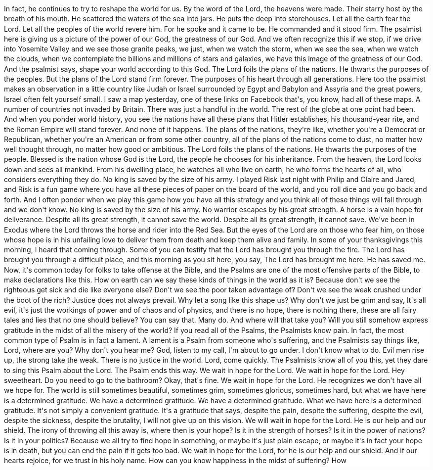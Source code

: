 In fact, he continues to try to reshape the world for us. By the word of the Lord, the heavens were made. Their starry host by the breath of his mouth. He scattered the waters of the sea into jars. He puts the deep into storehouses. Let all the earth fear the Lord. Let all the peoples of the world revere him. For he spoke and it came to be. He commanded and it stood firm. The psalmist here is giving us a picture of the power of our God, the greatness of our God. And we often recognize this if we stop, if we drive into Yosemite Valley and we see those granite peaks, we just, when we watch the storm, when we see the sea, when we watch the clouds, when we contemplate the billions and millions of stars and galaxies, we have this image of the greatness of our God. And the psalmist says, shape your world according to this God. The Lord foils the plans of the nations. He thwarts the purposes of the peoples. But the plans of the Lord stand firm forever. The purposes of his heart through all generations. Here too the psalmist makes an observation in a little country like Judah or Israel surrounded by Egypt and Babylon and Assyria and the great powers, Israel often felt yourself small. I saw a map yesterday, one of these links on Facebook that's, you know, had all of these maps. A number of countries not invaded by Britain. There was just a handful in the world. The rest of the globe at one point had been. And when you ponder world history, you see the nations have all these plans that Hitler establishes, his thousand-year rite, and the Roman Empire will stand forever. And none of it happens. The plans of the nations, they're like, whether you're a Democrat or Republican, whether you're an American or from some other country, all of the plans of the nations come to dust, no matter how well thought through, no matter how good or ambitious. The Lord foils the plans of the nations. He thwarts the purposes of the people. Blessed is the nation whose God is the Lord, the people he chooses for his inheritance. From the heaven, the Lord looks down and sees all mankind. From his dwelling place, he watches all who live on earth, he who forms the hearts of all, who considers everything they do. No king is saved by the size of his army. I played Risk last night with Philip and Claire and Jared, and Risk is a fun game where you have all these pieces of paper on the board of the world, and you roll dice and you go back and forth. And I often ponder when we play this game how you have all this strategy and you think all of these things will fall through and we don't know. No king is saved by the size of his army. No warrior escapes by his great strength. A horse is a vain hope for deliverance. Despite all its great strength, it cannot save the world. Despite all its great strength, it cannot save. We've been in Exodus where the Lord throws the horse and rider into the Red Sea. But the eyes of the Lord are on those who fear him, on those whose hope is in his unfailing love to deliver them from death and keep them alive and family. In some of your thanksgivings this morning, I heard that coming through. Some of you can testify that the Lord has brought you through the fire. The Lord has brought you through a difficult place, and this morning as you sit here, you say, The Lord has brought me here. He has saved me. Now, it's common today for folks to take offense at the Bible, and the Psalms are one of the most offensive parts of the Bible, to make declarations like this. How on earth can we say these kinds of things in the world as it is? Because don't we see the righteous get sick and die like everyone else? Don't we see the poor taken advantage of? Don't we see the weak crushed under the boot of the rich? Justice does not always prevail. Why let a song like this shape us? Why don't we just be grim and say, It's all evil, it's just the workings of power and of chaos and of physics, and there is no hope, there is nothing there, these are all fairy tales and lies that no one should believe? You can say that. Many do. And where will that take you? Will you still somehow express gratitude in the midst of all the misery of the world? If you read all of the Psalms, the Psalmists know pain. In fact, the most common type of Psalm is in fact a lament. A lament is a Psalm from someone who's suffering, and the Psalmists say things like, Lord, where are you? Why don't you hear me? God, listen to my call, I'm about to go under. I don't know what to do. Evil men rise up, the strong take the weak. There is no justice in the world. Lord, come quickly. The Psalmists know all of you this, yet they dare to sing this Psalm about the Lord. The Psalm ends this way. We wait in hope for the Lord. We wait in hope for the Lord. Hey sweetheart. Do you need to go to the bathroom? Okay, that's fine. We wait in hope for the Lord. He recognizes we don't have all we hope for. The world is still sometimes beautiful, sometimes grim, sometimes glorious, sometimes hard, but what we have here is a determined gratitude. We have a determined gratitude. We have a determined gratitude. What we have here is a determined gratitude. It's not simply a convenient gratitude. It's a gratitude that says, despite the pain, despite the suffering, despite the evil, despite the sickness, despite the brutality, I will not give up on this vision. We will wait in hope for the Lord. He is our help and our shield. The irony of throwing all this away is, where then is your hope? Is it in the strength of horses? Is it in the power of nations? Is it in your politics? Because we all try to find hope in something, or maybe it's just plain escape, or maybe it's in fact your hope is in death, but you can end the pain if it gets too bad. We wait in hope for the Lord, for he is our help and our shield. And if our hearts rejoice, for we trust in his holy name. How can you know happiness in the midst of suffering? How